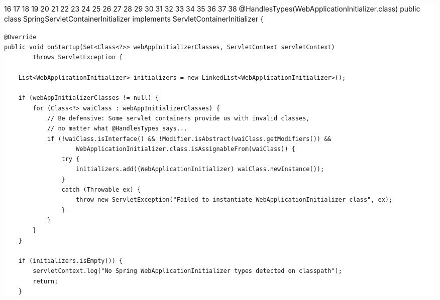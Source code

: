 16
17
18
19
20
21
22
23
24
25
26
27
28
29
30
31
32
33
34
35
36
37
38
@HandlesTypes(WebApplicationInitializer.class)
public class SpringServletContainerInitializer implements ServletContainerInitializer {

	@Override
	public void onStartup(Set<Class<?>> webAppInitializerClasses, ServletContext servletContext)
			throws ServletException {

		List<WebApplicationInitializer> initializers = new LinkedList<WebApplicationInitializer>();

		if (webAppInitializerClasses != null) {
			for (Class<?> waiClass : webAppInitializerClasses) {
				// Be defensive: Some servlet containers provide us with invalid classes,
				// no matter what @HandlesTypes says...
				if (!waiClass.isInterface() && !Modifier.isAbstract(waiClass.getModifiers()) &&
						WebApplicationInitializer.class.isAssignableFrom(waiClass)) {
					try {
						initializers.add((WebApplicationInitializer) waiClass.newInstance());
					}
					catch (Throwable ex) {
						throw new ServletException("Failed to instantiate WebApplicationInitializer class", ex);
					}
				}
			}
		}

		if (initializers.isEmpty()) {
			servletContext.log("No Spring WebApplicationInitializer types detected on classpath");
			return;
		}
